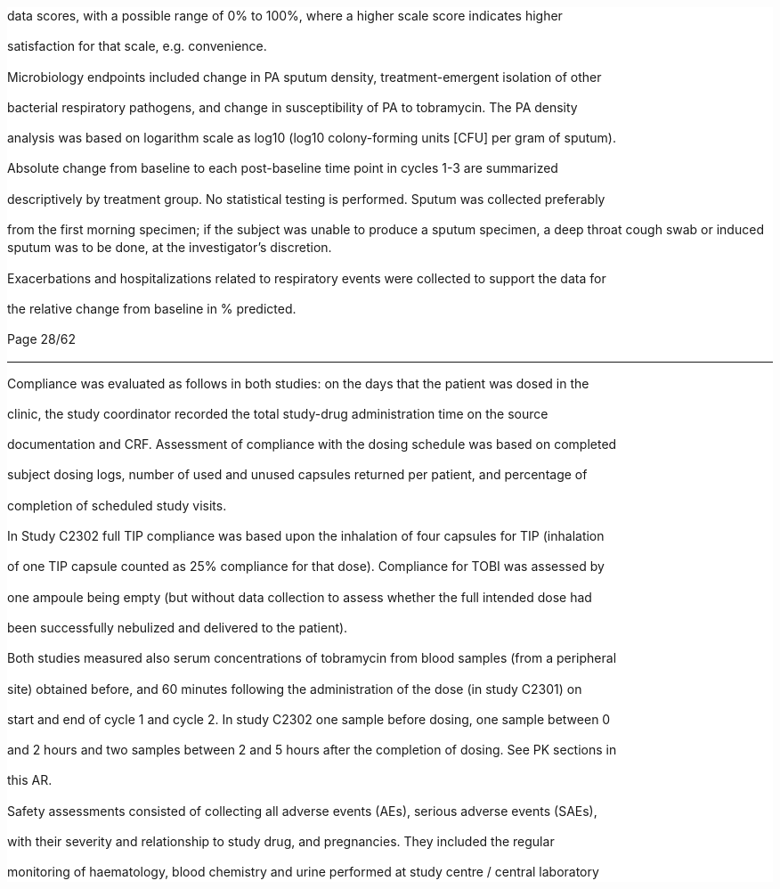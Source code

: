data scores, with a possible range of 0% to 100%, where a higher scale score indicates higher

satisfaction for that scale, e.g. convenience.

Microbiology endpoints included change in PA sputum density, treatment-emergent isolation of other

bacterial respiratory pathogens, and change in susceptibility of PA to tobramycin. The PA density

analysis was based on logarithm scale as log10 (log10 colony-forming units [CFU] per gram of sputum).

Absolute change from baseline to each post-baseline time point in cycles 1-3 are summarized

descriptively by treatment group. No statistical testing is performed. Sputum was collected preferably

from the first morning specimen; if the subject was unable to produce a sputum specimen, a deep
throat cough swab or induced sputum was to be done, at the investigator’s discretion.

Exacerbations and hospitalizations related to respiratory events were collected to support the data for

the relative change from baseline in % predicted.

Page 28/62


-----

Compliance was evaluated as follows in both studies: on the days that the patient was dosed in the

clinic, the study coordinator recorded the total study-drug administration time on the source

documentation and CRF. Assessment of compliance with the dosing schedule was based on completed

subject dosing logs, number of used and unused capsules returned per patient, and percentage of

completion of scheduled study visits.

In Study C2302 full TIP compliance was based upon the inhalation of four capsules for TIP (inhalation

of one TIP capsule counted as 25% compliance for that dose). Compliance for TOBI was assessed by

one ampoule being empty (but without data collection to assess whether the full intended dose had

been successfully nebulized and delivered to the patient).

Both studies measured also serum concentrations of tobramycin from blood samples (from a peripheral

site) obtained before, and 60 minutes following the administration of the dose (in study C2301) on

start and end of cycle 1 and cycle 2. In study C2302 one sample before dosing, one sample between 0

and 2 hours and two samples between 2 and 5 hours after the completion of dosing. See PK sections in

this AR.

Safety assessments consisted of collecting all adverse events (AEs), serious adverse events (SAEs),

with their severity and relationship to study drug, and pregnancies. They included the regular

monitoring of haematology, blood chemistry and urine performed at study centre / central laboratory
